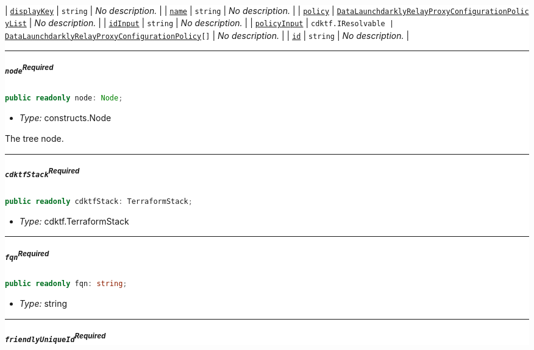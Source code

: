 | <code><a href="#@cdktf/provider-launchdarkly.dataLaunchdarklyRelayProxyConfiguration.DataLaunchdarklyRelayProxyConfiguration.property.displayKey">displayKey</a></code> | <code>string</code> | *No description.* |
| <code><a href="#@cdktf/provider-launchdarkly.dataLaunchdarklyRelayProxyConfiguration.DataLaunchdarklyRelayProxyConfiguration.property.name">name</a></code> | <code>string</code> | *No description.* |
| <code><a href="#@cdktf/provider-launchdarkly.dataLaunchdarklyRelayProxyConfiguration.DataLaunchdarklyRelayProxyConfiguration.property.policy">policy</a></code> | <code><a href="#@cdktf/provider-launchdarkly.dataLaunchdarklyRelayProxyConfiguration.DataLaunchdarklyRelayProxyConfigurationPolicyList">DataLaunchdarklyRelayProxyConfigurationPolicyList</a></code> | *No description.* |
| <code><a href="#@cdktf/provider-launchdarkly.dataLaunchdarklyRelayProxyConfiguration.DataLaunchdarklyRelayProxyConfiguration.property.idInput">idInput</a></code> | <code>string</code> | *No description.* |
| <code><a href="#@cdktf/provider-launchdarkly.dataLaunchdarklyRelayProxyConfiguration.DataLaunchdarklyRelayProxyConfiguration.property.policyInput">policyInput</a></code> | <code>cdktf.IResolvable \| <a href="#@cdktf/provider-launchdarkly.dataLaunchdarklyRelayProxyConfiguration.DataLaunchdarklyRelayProxyConfigurationPolicy">DataLaunchdarklyRelayProxyConfigurationPolicy</a>[]</code> | *No description.* |
| <code><a href="#@cdktf/provider-launchdarkly.dataLaunchdarklyRelayProxyConfiguration.DataLaunchdarklyRelayProxyConfiguration.property.id">id</a></code> | <code>string</code> | *No description.* |

---

##### `node`<sup>Required</sup> <a name="node" id="@cdktf/provider-launchdarkly.dataLaunchdarklyRelayProxyConfiguration.DataLaunchdarklyRelayProxyConfiguration.property.node"></a>

```typescript
public readonly node: Node;
```

- *Type:* constructs.Node

The tree node.

---

##### `cdktfStack`<sup>Required</sup> <a name="cdktfStack" id="@cdktf/provider-launchdarkly.dataLaunchdarklyRelayProxyConfiguration.DataLaunchdarklyRelayProxyConfiguration.property.cdktfStack"></a>

```typescript
public readonly cdktfStack: TerraformStack;
```

- *Type:* cdktf.TerraformStack

---

##### `fqn`<sup>Required</sup> <a name="fqn" id="@cdktf/provider-launchdarkly.dataLaunchdarklyRelayProxyConfiguration.DataLaunchdarklyRelayProxyConfiguration.property.fqn"></a>

```typescript
public readonly fqn: string;
```

- *Type:* string

---

##### `friendlyUniqueId`<sup>Required</sup> <a name="friendlyUniqueId" id="@cdktf/provider-launchdarkly.dataLaunchdarklyRelayProxyConfiguration.DataLaunchdarklyRelayProxyConfiguration.property.friendlyUniqueId"></a>
